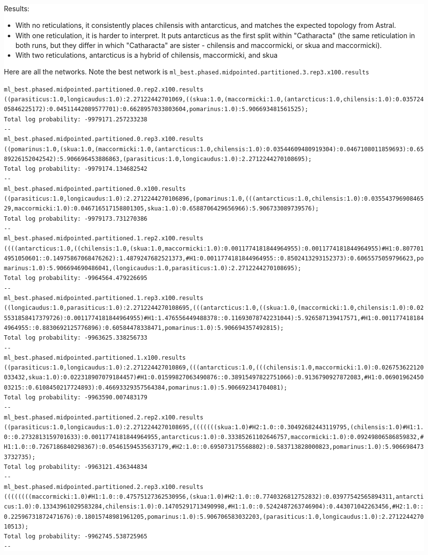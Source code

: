 Results:
* With no reticulations, it consistently places chilensis with antarcticus, and matches the expected topology from Astral.
* With one reticulation, it is harder to interpret. It puts antarcticus as the first split within "Catharacta" (the same reticulation in both runs, but they differ in which "Catharacta" are sister - chilensis and maccormicki, or skua and maccormicki).
* With two reticulations, antarcticus is a hybrid of chilensis, maccormicki, and skua

Here are all the networks. Note the best network is `ml_best.phased.midpointed.partitioned.3.rep3.x100.results`
```
ml_best.phased.midpointed.partitioned.0.rep2.x100.results
((parasiticus:1.0,longicaudus:1.0):2.27122442701069,((skua:1.0,(maccormicki:1.0,(antarcticus:1.0,chilensis:1.0):0.03572405846225172):0.04511442089577701):0.6628957033803604,pomarinus:1.0):5.906693481561525);
Total log probability: -9979171.257233238
--
ml_best.phased.midpointed.partitioned.0.rep3.x100.results
((pomarinus:1.0,(skua:1.0,(maccormicki:1.0,(antarcticus:1.0,chilensis:1.0):0.03544609480919304):0.0467108011859693):0.6589226152042542):5.906696453886863,(parasiticus:1.0,longicaudus:1.0):2.2712244270108695);
Total log probability: -9979174.134682542
--
ml_best.phased.midpointed.partitioned.0.x100.results
((parasiticus:1.0,longicaudus:1.0):2.2712244270106896,(pomarinus:1.0,(((antarcticus:1.0,chilensis:1.0):0.03554379690846529,maccormicki:1.0):0.046716517158801305,skua:1.0):0.6588706429656966):5.906733089739576);
Total log probability: -9979173.731270386
--
ml_best.phased.midpointed.partitioned.1.rep2.x100.results
((((antarcticus:1.0,((chilensis:1.0,(skua:1.0,maccormicki:1.0):0.0011774181844964955):0.0011774181844964955)#H1:0.8077014951050601::0.14975867068476262):1.4879247682521373,#H1:0.0011774181844964955::0.8502413293152373):0.6065575059796623,pomarinus:1.0):5.906694690486041,(longicaudus:1.0,parasiticus:1.0):2.2712244270108695);
Total log probability: -9964564.479226695
--
ml_best.phased.midpointed.partitioned.1.rep3.x100.results
((longicaudus:1.0,parasiticus:1.0):2.2712244270108695,(((antarcticus:1.0,((skua:1.0,(maccormicki:1.0,chilensis:1.0):0.025531858417379726):0.0011774181844964955)#H1:1.476556449488378::0.11693078742231044):5.926587139417571,#H1:0.0011774181844964955::0.8830692125776896):0.60584478338471,pomarinus:1.0):5.906694357492815);
Total log probability: -9963625.338256733
--
ml_best.phased.midpointed.partitioned.1.x100.results
((parasiticus:1.0,longicaudus:1.0):2.271224427010869,(((antarcticus:1.0,(((chilensis:1.0,maccormicki:1.0):0.026753622120033432,skua:1.0):0.022318907079184457)#H1:0.01599827063490876::0.38915497822751066):0.9136790927872083,#H1:0.0690196245003215::0.6108450217724893):0.46693329357564384,pomarinus:1.0):5.906692341704081);
Total log probability: -9963590.007483179
--
ml_best.phased.midpointed.partitioned.2.rep2.x100.results
((parasiticus:1.0,longicaudus:1.0):2.2712244270108695,(((((((skua:1.0)#H2:1.0::0.30492682443119795,(chilensis:1.0)#H1:1.0::0.2732813159701633):0.0011774181844964955,antarcticus:1.0):0.33385261102646757,maccormicki:1.0):0.09249806586859832,#H1:1.0::0.7267186840298367):0.05461594535637179,#H2:1.0::0.695073175568802):0.583713828000823,pomarinus:1.0):5.9066984733732735);
Total log probability: -9963121.436344834
--
ml_best.phased.midpointed.partitioned.2.rep3.x100.results
((((((((maccormicki:1.0)#H1:1.0::0.47575127362530956,(skua:1.0)#H2:1.0::0.7740326812752832):0.03977542565894311,antarcticus:1.0):0.13343961029583284,chilensis:1.0):0.14705291713490998,#H1:1.0::0.5242487263746904):0.443071042263456,#H2:1.0::0.22596731872471676):0.18015748981961205,pomarinus:1.0):5.906706583032203,(parasiticus:1.0,longicaudus:1.0):2.271224427010513);
Total log probability: -9962745.538725965
--
```